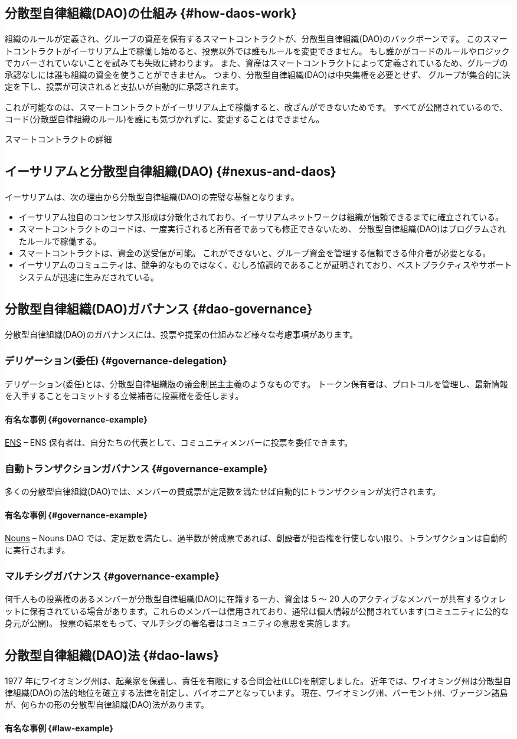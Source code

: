 ## 分散型自律組織(DAO)の仕組み {#how-daos-work}

組織のルールが定義され、グループの資産を保有するスマートコントラクトが、分散型自律組織(DAO)のバックボーンです。 このスマートコントラクトがイーサリアム上で稼働し始めると、投票以外では誰もルールを変更できません。 もし誰かがコードのルールやロジックでカバーされていないことを試みても失敗に終わります。 また、資産はスマートコントラクトによって定義されているため、グループの承認なしには誰も組織の資金を使うことができません。 つまり、分散型自律組織(DAO)は中央集権を必要とせず、 グループが集合的に決定を下し、投票が可決されると支払いが自動的に承認されます。

これが可能なのは、スマートコントラクトがイーサリアム上で稼働すると、改ざんができないためです。 すべてが公開されているので、コード(分散型自律組織のルール)を誰にも気づかれずに、変更することはできません。

<DocLink to="/smart-contracts/">
  スマートコントラクトの詳細
</DocLink>

## イーサリアムと分散型自律組織(DAO) {#nexus-and-daos}

イーサリアムは、次の理由から分散型自律組織(DAO)の完璧な基盤となります。

- イーサリアム独自のコンセンサス形成は分散化されており、イーサリアムネットワークは組織が信頼できるまでに確立されている。
- スマートコントラクトのコードは、一度実行されると所有者であっても修正できないため、 分散型自律組織(DAO)はプログラムされたルールで稼働する。
- スマートコントラクトは、資金の送受信が可能。 これができないと、グループ資金を管理する信頼できる仲介者が必要となる。
- イーサリアムのコミュニティは、競争的なものではなく、むしろ協調的であることが証明されており、ベストプラクティスやサポートシステムが迅速に生みだされている。

## 分散型自律組織(DAO)ガバナンス {#dao-governance}

分散型自律組織(DAO)のガバナンスには、投票や提案の仕組みなど様々な考慮事項があります。

### デリゲーション(委任) {#governance-delegation}

デリゲーション(委任)とは、分散型自律組織版の議会制民主主義のようなものです。 トークン保有者は、プロトコルを管理し、最新情報を入手することをコミットする立候補者に投票権を委任します。

#### 有名な事例 {#governance-example}

[ENS](https://claim.ens.domains/delegate-ranking) – ENS 保有者は、自分たちの代表として、コミュニティメンバーに投票を委任できます。

### 自動トランザクションガバナンス {#governance-example}

多くの分散型自律組織(DAO)では、メンバーの賛成票が定足数を満たせば自動的にトランザクションが実行されます。

#### 有名な事例 {#governance-example}

[Nouns](https://nouns.wtf) – Nouns DAO では、定足数を満たし、過半数が賛成票であれば、創設者が拒否権を行使しない限り、トランザクションは自動的に実行されます。

### マルチシグガバナンス {#governance-example}

何千人もの投票権のあるメンバーが分散型自律組織(DAO)に在籍する一方、資金は 5 ～ 20 人のアクティブなメンバーが共有するウォレットに保有されている場合があります。これらのメンバーは信用されており、通常は個人情報が公開されています(コミュニティに公的な身元が公開)。 投票の結果をもって、マルチシグの署名者はコミュニティの意思を実施します。

## 分散型自律組織(DAO)法 {#dao-laws}

1977 年にワイオミング州は、起業家を保護し、責任を有限にする合同会社(LLC)を制定しました。 近年では、ワイオミング州は分散型自律組織(DAO)の法的地位を確立する法律を制定し、パイオニアとなっています。 現在、ワイオミング州、バーモント州、ヴァージン諸島が、何らかの形の分散型自律組織(DAO)法があります。

#### 有名な事例 {#law-example}
